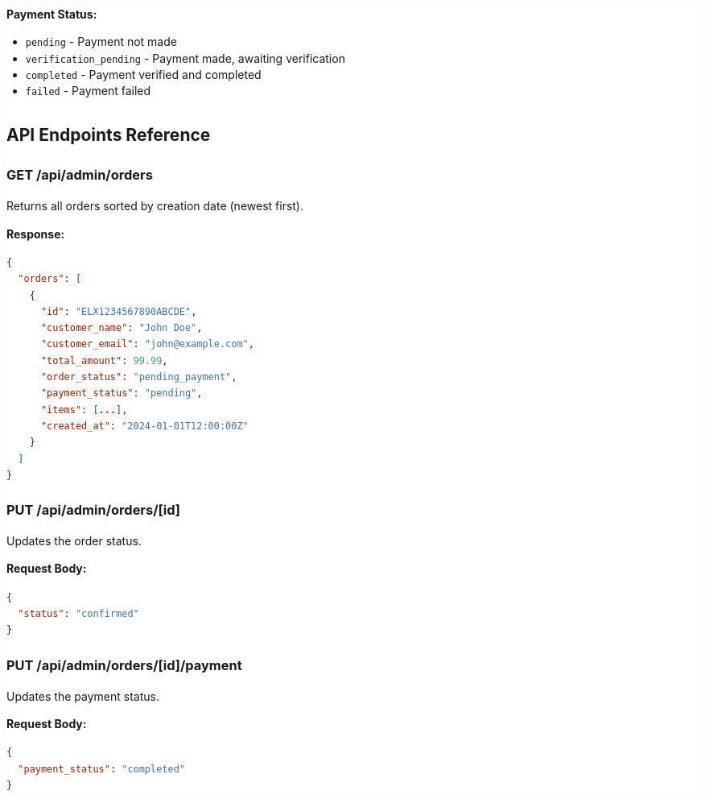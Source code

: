 **Payment Status:**

- `pending` - Payment not made
- `verification_pending` - Payment made, awaiting verification
- `completed` - Payment verified and completed
- `failed` - Payment failed

## API Endpoints Reference

### GET /api/admin/orders

Returns all orders sorted by creation date (newest first).

**Response:**

```json
{
  "orders": [
    {
      "id": "ELX1234567890ABCDE",
      "customer_name": "John Doe",
      "customer_email": "john@example.com",
      "total_amount": 99.99,
      "order_status": "pending_payment",
      "payment_status": "pending",
      "items": [...],
      "created_at": "2024-01-01T12:00:00Z"
    }
  ]
}
```

### PUT /api/admin/orders/[id]

Updates the order status.

**Request Body:**

```json
{
  "status": "confirmed"
}
```

### PUT /api/admin/orders/[id]/payment

Updates the payment status.

**Request Body:**

```json
{
  "payment_status": "completed"
}
```
